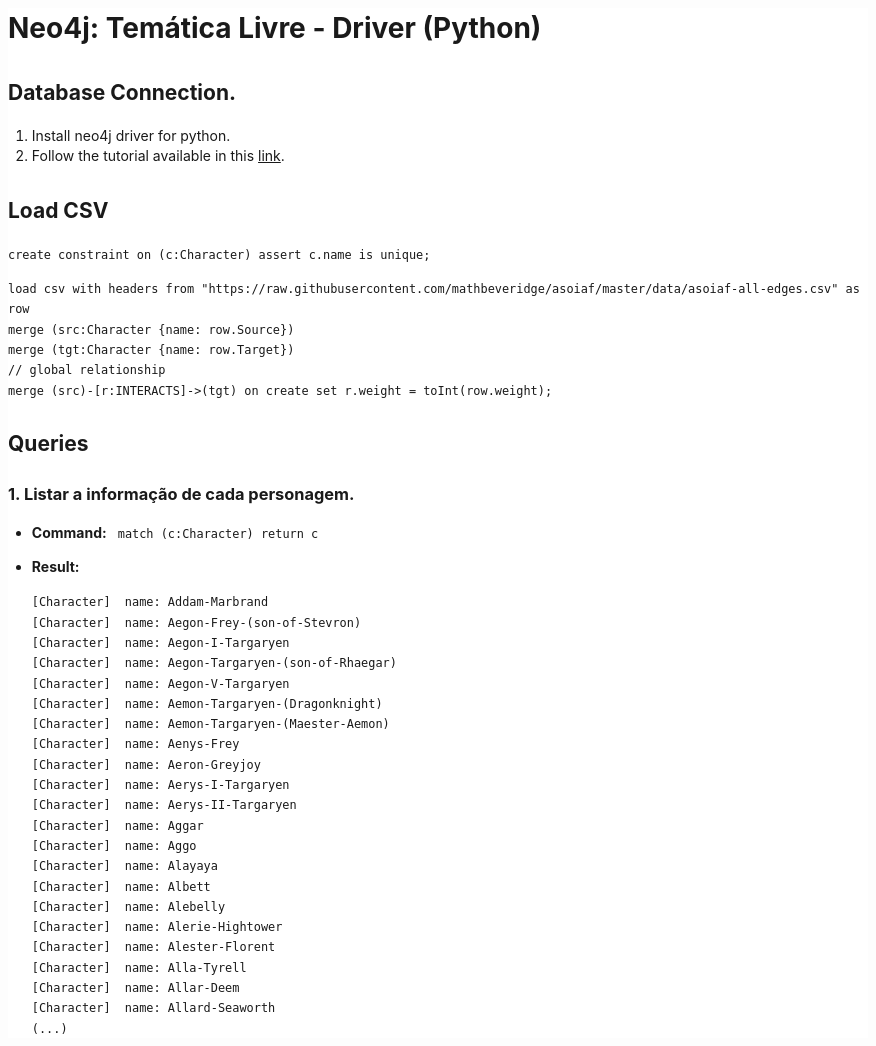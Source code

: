 # Neo4j: Temática Livre - Driver (Python)

## Database Connection.
 
1. Install neo4j driver for python.
2. Follow the tutorial available in this [link](https://pypi.org/project/neo4j-driver/).

## Load CSV
```
create constraint on (c:Character) assert c.name is unique;
```

```
load csv with headers from "https://raw.githubusercontent.com/mathbeveridge/asoiaf/master/data/asoiaf-all-edges.csv" as row
merge (src:Character {name: row.Source})
merge (tgt:Character {name: row.Target})
// global relationship
merge (src)-[r:INTERACTS]->(tgt) on create set r.weight = toInt(row.weight);
```

## Queries

### 1. Listar a informação de cada personagem.
* **Command:**
    ` match (c:Character) return c`

* **Result:**
    ```
    [Character]  name: Addam-Marbrand
    [Character]  name: Aegon-Frey-(son-of-Stevron)
    [Character]  name: Aegon-I-Targaryen
    [Character]  name: Aegon-Targaryen-(son-of-Rhaegar)
    [Character]  name: Aegon-V-Targaryen
    [Character]  name: Aemon-Targaryen-(Dragonknight)
    [Character]  name: Aemon-Targaryen-(Maester-Aemon)
    [Character]  name: Aenys-Frey
    [Character]  name: Aeron-Greyjoy
    [Character]  name: Aerys-I-Targaryen
    [Character]  name: Aerys-II-Targaryen
    [Character]  name: Aggar
    [Character]  name: Aggo
    [Character]  name: Alayaya
    [Character]  name: Albett
    [Character]  name: Alebelly
    [Character]  name: Alerie-Hightower
    [Character]  name: Alester-Florent
    [Character]  name: Alla-Tyrell
    [Character]  name: Allar-Deem
    [Character]  name: Allard-Seaworth
    (...)
    ```
